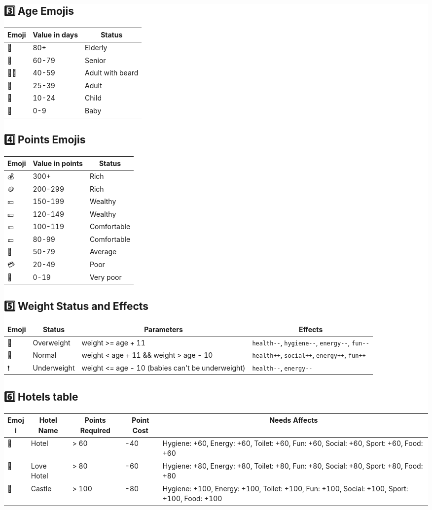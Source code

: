 ## 3️⃣ Age Emojis

| Emoji | Value in days | Status           |
| ----- | ------------- | ---------------- |
| 👴    | 80+           | Elderly          |
| 🧓    | 60-79         | Senior           |
| 🧔‍♂️    | 40-59         | Adult with beard |
| 👨    | 25-39         | Adult            |
| 🧒    | 10-24         | Child            |
| 👶    | 0-9           | Baby             |

## 4️⃣ Points Emojis

| Emoji | Value in points | Status      |
| ----- | --------------- | ----------- |
| 💰    | 300+            | Rich        |
| 🪙    | 200-299         | Rich        |
| 💴    | 150-199         | Wealthy     |
| 💵    | 120-149         | Wealthy     |
| 💶    | 100-119         | Comfortable |
| 💷    | 80-99           | Comfortable |
| 💸    | 50-79           | Average     |
| 💳    | 20-49           | Poor        |
| 🧾    | 0-19            | Very poor   |

## 5️⃣ Weight Status and Effects

| Emoji | Status      | Parameters                                       | Effects                                      |
| ----- | ----------- | ------------------------------------------------ | -------------------------------------------- |
| 🐽    | Overweight  | weight >= age + 11                               | `health--`, `hygiene--`, `energy--`, `fun--` |
| 💯    | Normal      | weight < age + 11 && weight > age - 10           | `health++`, `social++`, `energy++`, `fun++`  |
| ❗    | Underweight | weight <= age - 10 (babies can't be underweight) | `health--`, `energy--`                       |

## 6️⃣ Hotels table

| Emoji | Hotel Name | Points Required | Point Cost | Needs Affects                                                                               |
| ----- | ---------- | --------------- | ---------- | ------------------------------------------------------------------------------------------- |
| 🏨    | Hotel      | > 60            | -40        | Hygiene: +60, Energy: +60, Toilet: +60, Fun: +60, Social: +60, Sport: +60, Food: +60        |
| 🏩    | Love Hotel | > 80            | -60        | Hygiene: +80, Energy: +80, Toilet: +80, Fun: +80, Social: +80, Sport: +80, Food: +80        |
| 🏰    | Castle     | > 100           | -80        | Hygiene: +100, Energy: +100, Toilet: +100, Fun: +100, Social: +100, Sport: +100, Food: +100 |
